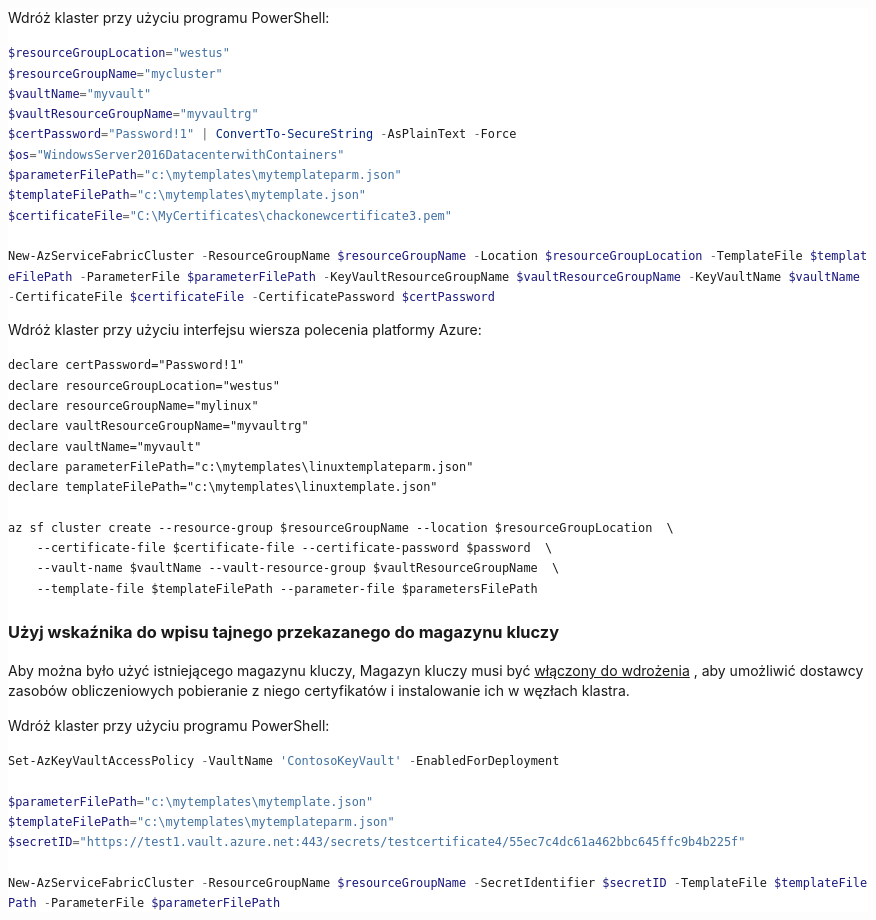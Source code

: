 Wdróż klaster przy użyciu programu PowerShell:

```powershell
$resourceGroupLocation="westus"
$resourceGroupName="mycluster"
$vaultName="myvault"
$vaultResourceGroupName="myvaultrg"
$certPassword="Password!1" | ConvertTo-SecureString -AsPlainText -Force 
$os="WindowsServer2016DatacenterwithContainers"
$parameterFilePath="c:\mytemplates\mytemplateparm.json"
$templateFilePath="c:\mytemplates\mytemplate.json"
$certificateFile="C:\MyCertificates\chackonewcertificate3.pem"

New-AzServiceFabricCluster -ResourceGroupName $resourceGroupName -Location $resourceGroupLocation -TemplateFile $templateFilePath -ParameterFile $parameterFilePath -KeyVaultResourceGroupName $vaultResourceGroupName -KeyVaultName $vaultName -CertificateFile $certificateFile -CertificatePassword $certPassword
```

Wdróż klaster przy użyciu interfejsu wiersza polecenia platformy Azure:

```azurecli
declare certPassword="Password!1"
declare resourceGroupLocation="westus"
declare resourceGroupName="mylinux"
declare vaultResourceGroupName="myvaultrg"
declare vaultName="myvault"
declare parameterFilePath="c:\mytemplates\linuxtemplateparm.json"
declare templateFilePath="c:\mytemplates\linuxtemplate.json"

az sf cluster create --resource-group $resourceGroupName --location $resourceGroupLocation  \
    --certificate-file $certificate-file --certificate-password $password  \
    --vault-name $vaultName --vault-resource-group $vaultResourceGroupName  \
    --template-file $templateFilePath --parameter-file $parametersFilePath 
```

### <a name="use-a-pointer-to-a-secret-uploaded-into-a-key-vault"></a>Użyj wskaźnika do wpisu tajnego przekazanego do magazynu kluczy

Aby można było użyć istniejącego magazynu kluczy, Magazyn kluczy musi być [włączony do wdrożenia](../key-vault/general/manage-with-cli2.md#bkmk_KVperCLI) , aby umożliwić dostawcy zasobów obliczeniowych pobieranie z niego certyfikatów i instalowanie ich w węzłach klastra.

Wdróż klaster przy użyciu programu PowerShell:

```powershell
Set-AzKeyVaultAccessPolicy -VaultName 'ContosoKeyVault' -EnabledForDeployment

$parameterFilePath="c:\mytemplates\mytemplate.json"
$templateFilePath="c:\mytemplates\mytemplateparm.json"
$secretID="https://test1.vault.azure.net:443/secrets/testcertificate4/55ec7c4dc61a462bbc645ffc9b4b225f"

New-AzServiceFabricCluster -ResourceGroupName $resourceGroupName -SecretIdentifier $secretID -TemplateFile $templateFilePath -ParameterFile $parameterFilePath 
```
